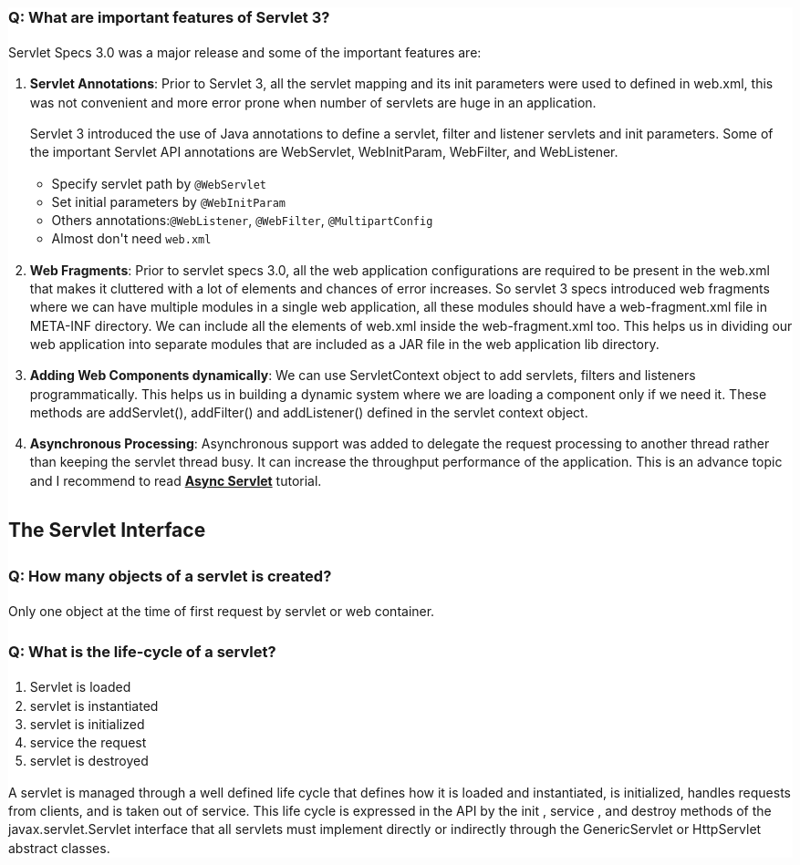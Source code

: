 ### Q: What are important features of Servlet 3?

Servlet Specs 3.0 was a major release and some of the important features are:

1. **Servlet Annotations**: Prior to Servlet 3, all the servlet mapping and its init parameters were used to defined in web.xml, this was not convenient and more error prone when number of servlets are huge in an application.

   Servlet 3 introduced the use of Java annotations to define a servlet, filter and listener servlets and init parameters. Some of the important Servlet API annotations are WebServlet, WebInitParam, WebFilter, and WebListener.

   - Specify servlet path by `@WebServlet`
   - Set initial parameters by `@WebInitParam`
   - Others annotations:`@WebListener`, `@WebFilter`, `@MultipartConfig`
   - Almost don't need `web.xml`

2. **Web Fragments**: Prior to servlet specs 3.0, all the web application configurations are required to be present in the web.xml that makes it cluttered with a lot of elements and chances of error increases. So servlet 3 specs introduced web fragments where we can have multiple modules in a single web application, all these modules should have a web-fragment.xml file in META-INF directory. We can include all the elements of web.xml inside the web-fragment.xml too. This helps us in dividing our web application into separate modules that are included as a JAR file in the web application lib directory.

3. **Adding Web Components dynamically**: We can use ServletContext object to add servlets, filters and listeners programmatically. This helps us in building a dynamic system where we are loading a component only if we need it. These methods are addServlet(), addFilter() and addListener() defined in the servlet context object.

4. **Asynchronous Processing**: Asynchronous support was added to delegate the request processing to another thread rather than keeping the servlet thread busy. It can increase the throughput performance of the application. This is an advance topic and I recommend to read [**Async Servlet**](https://www.journaldev.com/2008/async-servlet-example) tutorial.

## The Servlet Interface

### Q: How many objects of a servlet is created?

Only one object at the time of first request by servlet or web container.

### Q: What is the life-cycle of a servlet?

1. Servlet is loaded
2. servlet is instantiated
3. servlet is initialized
4. service the request
5. servlet is destroyed

A servlet is managed through a well defined life cycle that defines how it is loaded and instantiated, is initialized, handles requests from clients, and is taken out of service. This life cycle is expressed in the API by the init , service , and destroy methods of the javax.servlet.Servlet interface that all servlets must implement directly or indirectly through the GenericServlet or HttpServlet abstract classes.
